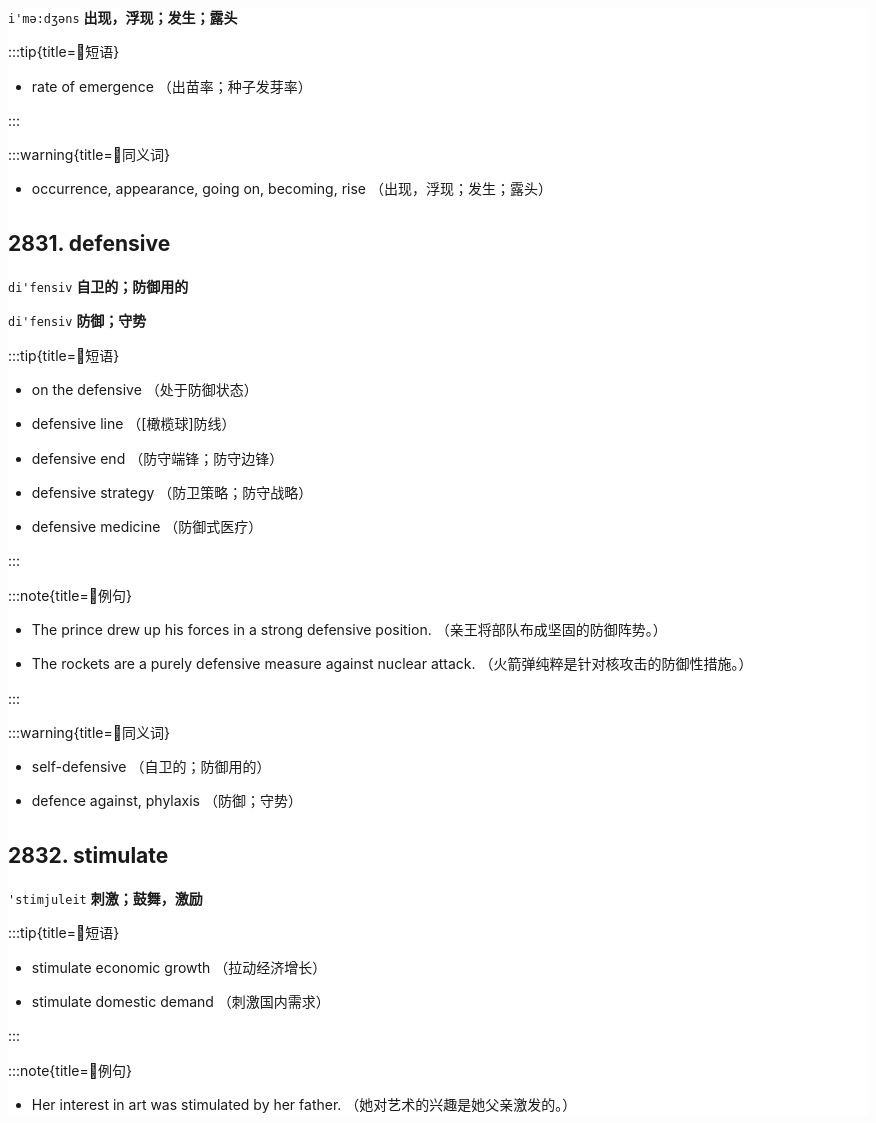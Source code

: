 `i'mə:dʒəns`  **出现，浮现；发生；露头**

:::tip{title=🤩短语}

- rate of emergence （出苗率；种子发芽率）

:::

:::warning{title=🤔同义词}

- occurrence, appearance, going on, becoming, rise （出现，浮现；发生；露头）


## 2831. defensive

`di'fensiv`  **自卫的；防御用的**

`di'fensiv`  **防御；守势**

:::tip{title=🤩短语}

- on the defensive （处于防御状态）

- defensive line （[橄榄球]防线）

- defensive end （防守端锋；防守边锋）

- defensive strategy （防卫策略；防守战略）

- defensive medicine （防御式医疗）

:::

:::note{title=🎤例句}

- The prince drew up his forces in a strong defensive position. （亲王将部队布成坚固的防御阵势。）

- The rockets are a purely defensive measure against nuclear attack. （火箭弹纯粹是针对核攻击的防御性措施。）

:::

:::warning{title=🤔同义词}

- self-defensive （自卫的；防御用的）

- defence against, phylaxis （防御；守势）


## 2832. stimulate

`'stimjuleit`  **刺激；鼓舞，激励**

:::tip{title=🤩短语}

- stimulate economic growth （拉动经济增长）

- stimulate domestic demand （刺激国内需求）

:::

:::note{title=🎤例句}

- Her interest in art was stimulated by her father. （她对艺术的兴趣是她父亲激发的。）
